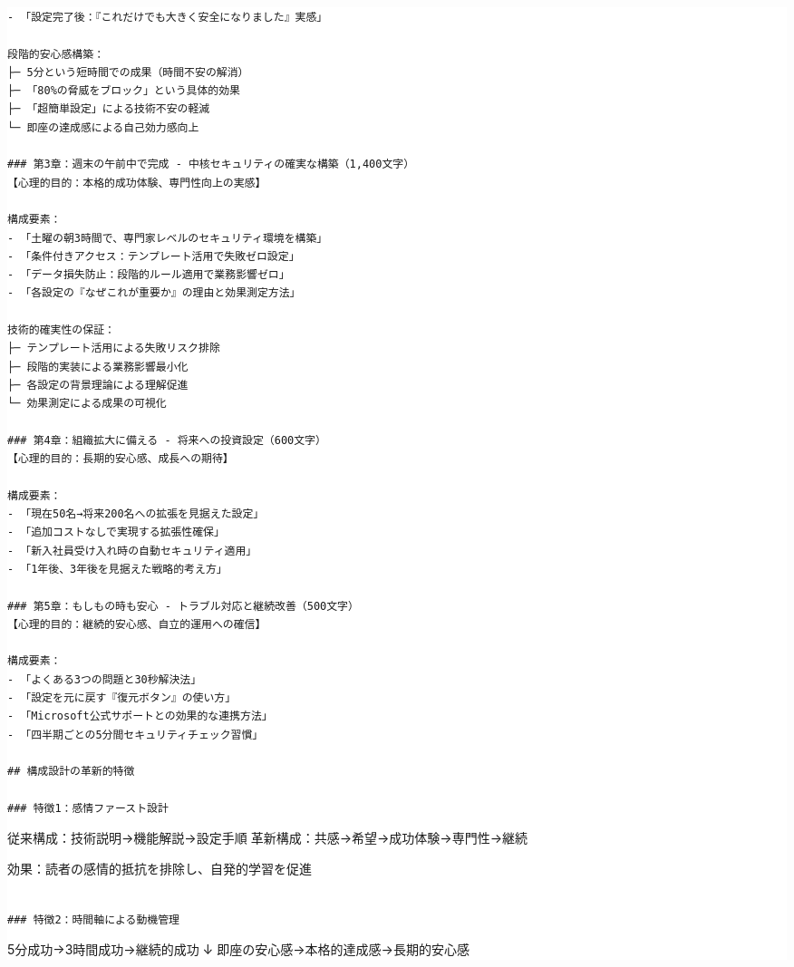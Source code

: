 ```
- 「設定完了後：『これだけでも大きく安全になりました』実感」

段階的安心感構築：
├─ 5分という短時間での成果（時間不安の解消）
├─ 「80%の脅威をブロック」という具体的効果
├─ 「超簡単設定」による技術不安の軽減
└─ 即座の達成感による自己効力感向上

### 第3章：週末の午前中で完成 - 中核セキュリティの確実な構築（1,400文字）
【心理的目的：本格的成功体験、専門性向上の実感】

構成要素：
- 「土曜の朝3時間で、専門家レベルのセキュリティ環境を構築」
- 「条件付きアクセス：テンプレート活用で失敗ゼロ設定」
- 「データ損失防止：段階的ルール適用で業務影響ゼロ」
- 「各設定の『なぜこれが重要か』の理由と効果測定方法」

技術的確実性の保証：
├─ テンプレート活用による失敗リスク排除
├─ 段階的実装による業務影響最小化
├─ 各設定の背景理論による理解促進
└─ 効果測定による成果の可視化

### 第4章：組織拡大に備える - 将来への投資設定（600文字）
【心理的目的：長期的安心感、成長への期待】

構成要素：
- 「現在50名→将来200名への拡張を見据えた設定」
- 「追加コストなしで実現する拡張性確保」
- 「新入社員受け入れ時の自動セキュリティ適用」
- 「1年後、3年後を見据えた戦略的考え方」

### 第5章：もしもの時も安心 - トラブル対応と継続改善（500文字）
【心理的目的：継続的安心感、自立的運用への確信】

構成要素：
- 「よくある3つの問題と30秒解決法」
- 「設定を元に戻す『復元ボタン』の使い方」
- 「Microsoft公式サポートとの効果的な連携方法」
- 「四半期ごとの5分間セキュリティチェック習慣」

## 構成設計の革新的特徴

### 特徴1：感情ファースト設計
```
従来構成：技術説明→機能解説→設定手順
革新構成：共感→希望→成功体験→専門性→継続

効果：読者の感情的抵抗を排除し、自発的学習を促進
```

### 特徴2：時間軸による動機管理
```
5分成功→3時間成功→継続的成功
↓
即座の安心感→本格的達成感→長期的安心感
